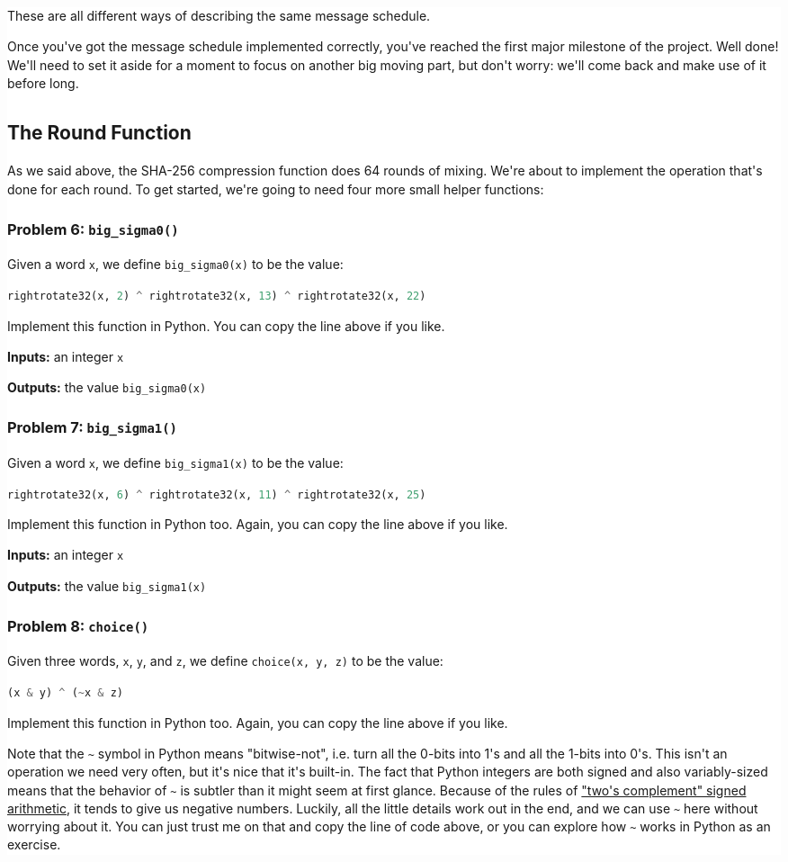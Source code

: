 These are all different ways of describing the same message schedule.

Once you've got the message schedule implemented correctly, you've reached the
first major milestone of the project. Well done! We'll need to set it aside for
a moment to focus on another big moving part, but don't worry: we'll come back
and make use of it before long.

## The Round Function

As we said above, the SHA-256 compression function does 64 rounds of mixing.
We're about to implement the operation that's done for each round. To get
started, we're going to need four more small helper functions:

### Problem 6: `big_sigma0()`

Given a word `x`, we define `big_sigma0(x)` to be the value:

```python
rightrotate32(x, 2) ^ rightrotate32(x, 13) ^ rightrotate32(x, 22)
```

Implement this function in Python. You can copy the line above if you like.

**Inputs:** an integer `x`

**Outputs:** the value `big_sigma0(x)`

### Problem 7: `big_sigma1()`

Given a word `x`, we define `big_sigma1(x)` to be the value:

```python
rightrotate32(x, 6) ^ rightrotate32(x, 11) ^ rightrotate32(x, 25)
```

Implement this function in Python too. Again, you can copy the line above if
you like.

**Inputs:** an integer `x`

**Outputs:** the value `big_sigma1(x)`

### Problem 8: `choice()`

Given three words, `x`, `y`, and `z`, we define `choice(x, y, z)` to be the value:

```python
(x & y) ^ (~x & z)
```

Implement this function in Python too. Again, you can copy the line above if
you like.

Note that the `~` symbol in Python means "bitwise-not", i.e. turn all the
0-bits into 1's and all the 1-bits into 0's. This isn't an operation we need
very often, but it's nice that it's built-in. The fact that Python integers are
both signed and also variably-sized means that the behavior of `~` is subtler
than it might seem at first glance. Because of the rules of ["two's complement"
signed arithmetic](https://en.wikipedia.org/wiki/Two%27s_complement), it tends
to give us negative numbers. Luckily, all the little details work out in the
end, and we can use `~` here without worrying about it. You can just trust me
on that and copy the line of code above, or you can explore how `~` works
in Python as an exercise.
